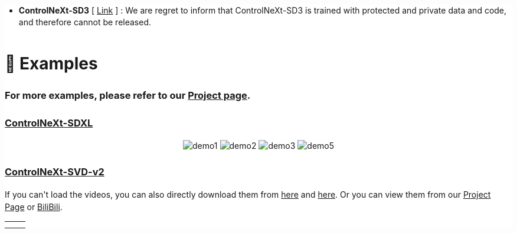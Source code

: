 - **ControlNeXt-SD3** [ [Link](ControlNeXt-SD3) ] :  We are regret to inform that ControlNeXt-SD3 is trained with protected and private data and code, and therefore cannot be released. 



# 🎥 Examples
### For more examples, please refer to our [Project page](https://pbihao.github.io/projects/controlnext/index.html).

### [ControlNeXt-SDXL](ControlNeXt-SDXL)

<p align="center">
  <img src="ControlNeXt-SDXL/examples/demo/demo1.jpg" width="80%" alt="demo1">
  <img src="ControlNeXt-SDXL/examples/demo/demo2.jpg" width="80%" alt="demo2">
  <img src="ControlNeXt-SDXL/examples/demo/demo3.jpg" width="80%" alt="demo3">
  <img src="ControlNeXt-SDXL/examples/demo/demo5.jpg" width="80%" alt="demo5">
</p>

### [ControlNeXt-SVD-v2](ControlNeXt-SVD-v2)
If you can't load the videos, you can also directly download them from [here](examples/demos) and [here](examples/video).
Or you can view them from our [Project Page](https://pbihao.github.io/projects/controlnext/index.html) or [BiliBili](https://www.bilibili.com/video/BV1wJYbebEE7/?buvid=YC4E03C93B119ADD4080B0958DE73F9DDCAC&from_spmid=dt.dt.video.0&is_story_h5=false&mid=y82Gz7uArS6jTQ6zuqJj3w%3D%3D&p=1&plat_id=114&share_from=ugc&share_medium=iphone&share_plat=ios&share_session_id=4E5549FC-0710-4030-BD2C-CDED80B46D08&share_source=WEIXIN&share_source=weixin&share_tag=s_i&timestamp=1723123770&unique_k=XLZLhCq&up_id=176095810&vd_source=3791450598e16da25ecc2477fc7983db).

<table style="margin: 0 auto; border-collapse: collapse;">
    <tr>
        <td width="40%" style="border: none;">
            <video width="100%" height="auto" style="display: block; margin: 0px auto;" controls autoplay loop src="https://github.com/user-attachments/assets/9d45a00a-d3cd-48e1-aa78-1d3158bfd4f4" muted="false"></video>
        </td>
        <td width="40%" style="border: none;">
            <video width="100%" height="auto" style="display: block; margin: 0px auto;" controls autoplay loop src="https://github.com/user-attachments/assets/1004960a-82de-4f0d-a329-ba676b8cbd0d" muted="false"></video>
        </td>
    </tr>
    <tr>
        <td width="40%" style="border: none;">
            <video width="100%" height="auto" style="display: block; margin: 0px auto;" controls autoplay loop src="https://github.com/user-attachments/assets/7db1acd1-0c61-4855-91bb-e4e8f8989393" muted="false"></video>
        </td>
        <td width="40%" style="border: none;">
            <video width="100%" height="auto" style="display: block; margin: 0px auto;" controls autoplay loop src="https://github.com/user-attachments/assets/0f32df53-1827-404d-806a-23e65d357504" muted="false"></video>
        </td>
    </tr>
